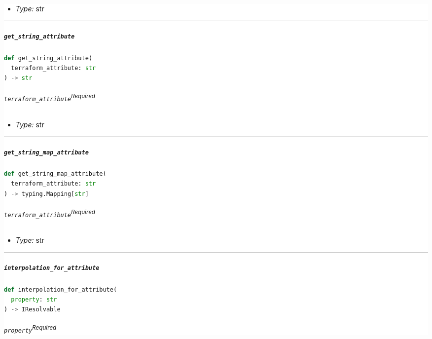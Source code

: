 - *Type:* str

---

##### `get_string_attribute` <a name="get_string_attribute" id="@cdktf/provider-cloudflare.dataCloudflareImageVariant.DataCloudflareImageVariantVariantOutputReference.getStringAttribute"></a>

```python
def get_string_attribute(
  terraform_attribute: str
) -> str
```

###### `terraform_attribute`<sup>Required</sup> <a name="terraform_attribute" id="@cdktf/provider-cloudflare.dataCloudflareImageVariant.DataCloudflareImageVariantVariantOutputReference.getStringAttribute.parameter.terraformAttribute"></a>

- *Type:* str

---

##### `get_string_map_attribute` <a name="get_string_map_attribute" id="@cdktf/provider-cloudflare.dataCloudflareImageVariant.DataCloudflareImageVariantVariantOutputReference.getStringMapAttribute"></a>

```python
def get_string_map_attribute(
  terraform_attribute: str
) -> typing.Mapping[str]
```

###### `terraform_attribute`<sup>Required</sup> <a name="terraform_attribute" id="@cdktf/provider-cloudflare.dataCloudflareImageVariant.DataCloudflareImageVariantVariantOutputReference.getStringMapAttribute.parameter.terraformAttribute"></a>

- *Type:* str

---

##### `interpolation_for_attribute` <a name="interpolation_for_attribute" id="@cdktf/provider-cloudflare.dataCloudflareImageVariant.DataCloudflareImageVariantVariantOutputReference.interpolationForAttribute"></a>

```python
def interpolation_for_attribute(
  property: str
) -> IResolvable
```

###### `property`<sup>Required</sup> <a name="property" id="@cdktf/provider-cloudflare.dataCloudflareImageVariant.DataCloudflareImageVariantVariantOutputReference.interpolationForAttribute.parameter.property"></a>
